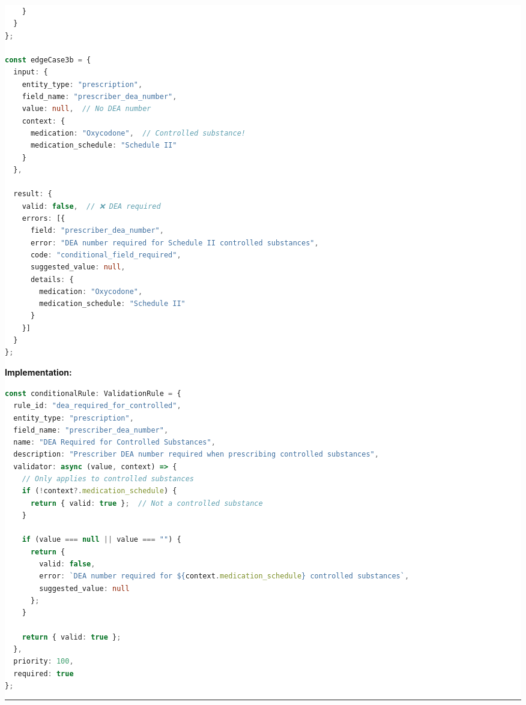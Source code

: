 ```typescript
    }
  }
};

const edgeCase3b = {
  input: {
    entity_type: "prescription",
    field_name: "prescriber_dea_number",
    value: null,  // No DEA number
    context: {
      medication: "Oxycodone",  // Controlled substance!
      medication_schedule: "Schedule II"
    }
  },

  result: {
    valid: false,  // ❌ DEA required
    errors: [{
      field: "prescriber_dea_number",
      error: "DEA number required for Schedule II controlled substances",
      code: "conditional_field_required",
      suggested_value: null,
      details: {
        medication: "Oxycodone",
        medication_schedule: "Schedule II"
      }
    }]
  }
};
```

**Implementation:**

```typescript
const conditionalRule: ValidationRule = {
  rule_id: "dea_required_for_controlled",
  entity_type: "prescription",
  field_name: "prescriber_dea_number",
  name: "DEA Required for Controlled Substances",
  description: "Prescriber DEA number required when prescribing controlled substances",
  validator: async (value, context) => {
    // Only applies to controlled substances
    if (!context?.medication_schedule) {
      return { valid: true };  // Not a controlled substance
    }

    if (value === null || value === "") {
      return {
        valid: false,
        error: `DEA number required for ${context.medication_schedule} controlled substances`,
        suggested_value: null
      };
    }

    return { valid: true };
  },
  priority: 100,
  required: true
};
```

---